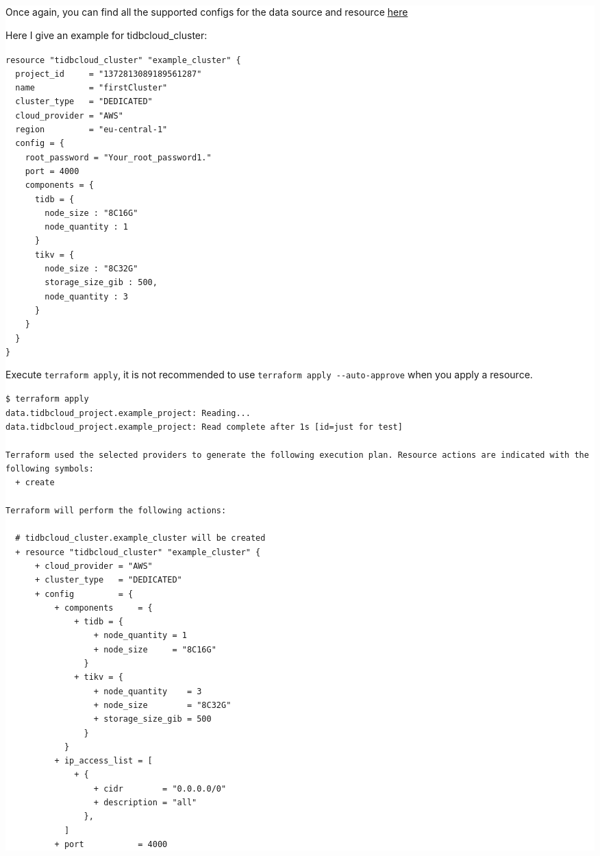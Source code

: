 Once again, you can find all the supported configs for the data source and resource [here](./docs)

Here I give an example for tidbcloud_cluster:

```
resource "tidbcloud_cluster" "example_cluster" {
  project_id     = "1372813089189561287"
  name           = "firstCluster"
  cluster_type   = "DEDICATED"
  cloud_provider = "AWS"
  region         = "eu-central-1"
  config = {
    root_password = "Your_root_password1."
    port = 4000
    components = {
      tidb = {
        node_size : "8C16G"
        node_quantity : 1
      }
      tikv = {
        node_size : "8C32G"
        storage_size_gib : 500,
        node_quantity : 3
      }
    }
  }
}
```

Execute `terraform apply`, it is not recommended to use `terraform apply --auto-approve` when you apply a resource.

```shell
$ terraform apply
data.tidbcloud_project.example_project: Reading...
data.tidbcloud_project.example_project: Read complete after 1s [id=just for test]

Terraform used the selected providers to generate the following execution plan. Resource actions are indicated with the following symbols:
  + create

Terraform will perform the following actions:

  # tidbcloud_cluster.example_cluster will be created
  + resource "tidbcloud_cluster" "example_cluster" {
      + cloud_provider = "AWS"
      + cluster_type   = "DEDICATED"
      + config         = {
          + components     = {
              + tidb = {
                  + node_quantity = 1
                  + node_size     = "8C16G"
                }
              + tikv = {
                  + node_quantity    = 3
                  + node_size        = "8C32G"
                  + storage_size_gib = 500
                }
            }
          + ip_access_list = [
              + {
                  + cidr        = "0.0.0.0/0"
                  + description = "all"
                },
            ]
          + port           = 4000
```